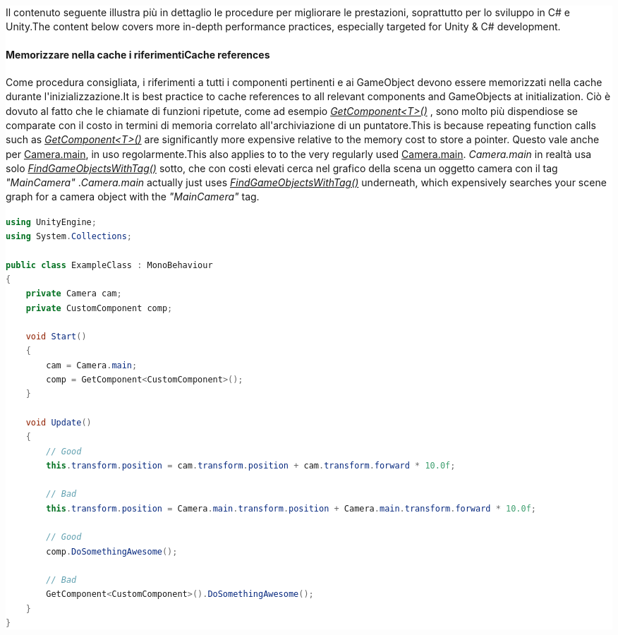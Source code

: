 <span data-ttu-id="cc2b3-122">Il contenuto seguente illustra più in dettaglio le procedure per migliorare le prestazioni, soprattutto per lo sviluppo in C# e Unity.</span><span class="sxs-lookup"><span data-stu-id="cc2b3-122">The content below covers more in-depth performance practices, especially targeted for Unity & C# development.</span></span>

#### <a name="cache-references"></a><span data-ttu-id="cc2b3-123">Memorizzare nella cache i riferimenti</span><span class="sxs-lookup"><span data-stu-id="cc2b3-123">Cache references</span></span>

<span data-ttu-id="cc2b3-124">Come procedura consigliata, i riferimenti a tutti i componenti pertinenti e ai GameObject devono essere memorizzati nella cache durante l'inizializzazione.</span><span class="sxs-lookup"><span data-stu-id="cc2b3-124">It is best practice to cache references to all relevant components and GameObjects at initialization.</span></span> <span data-ttu-id="cc2b3-125">Ciò è dovuto al fatto che le chiamate di funzioni ripetute, come ad esempio *[GetComponent\<T>()](https://docs.unity3d.com/ScriptReference/GameObject.GetComponent.html)* , sono molto più dispendiose se comparate con il costo in termini di memoria correlato all'archiviazione di un puntatore.</span><span class="sxs-lookup"><span data-stu-id="cc2b3-125">This is because repeating function calls such as *[GetComponent\<T>()](https://docs.unity3d.com/ScriptReference/GameObject.GetComponent.html)* are significantly more expensive relative to the memory cost to store a pointer.</span></span> <span data-ttu-id="cc2b3-126">Questo vale anche per [Camera.main](https://docs.unity3d.com/ScriptReference/Camera-main.html), in uso regolarmente.</span><span class="sxs-lookup"><span data-stu-id="cc2b3-126">This also applies to to the very regularly used [Camera.main](https://docs.unity3d.com/ScriptReference/Camera-main.html).</span></span> <span data-ttu-id="cc2b3-127">*Camera.main* in realtà usa solo *[FindGameObjectsWithTag()](https://docs.unity3d.com/ScriptReference/GameObject.FindGameObjectsWithTag.html)* sotto, che con costi elevati cerca nel grafico della scena un oggetto camera con il tag *"MainCamera"* .</span><span class="sxs-lookup"><span data-stu-id="cc2b3-127">*Camera.main* actually just uses *[FindGameObjectsWithTag()](https://docs.unity3d.com/ScriptReference/GameObject.FindGameObjectsWithTag.html)* underneath, which expensively searches your scene graph for a camera object with the *"MainCamera"* tag.</span></span>

```CS
using UnityEngine;
using System.Collections;

public class ExampleClass : MonoBehaviour
{
    private Camera cam;
    private CustomComponent comp;

    void Start() 
    {
        cam = Camera.main;
        comp = GetComponent<CustomComponent>();
    }

    void Update()
    {
        // Good
        this.transform.position = cam.transform.position + cam.transform.forward * 10.0f;

        // Bad
        this.transform.position = Camera.main.transform.position + Camera.main.transform.forward * 10.0f;

        // Good
        comp.DoSomethingAwesome();

        // Bad
        GetComponent<CustomComponent>().DoSomethingAwesome();
    }
}
```
